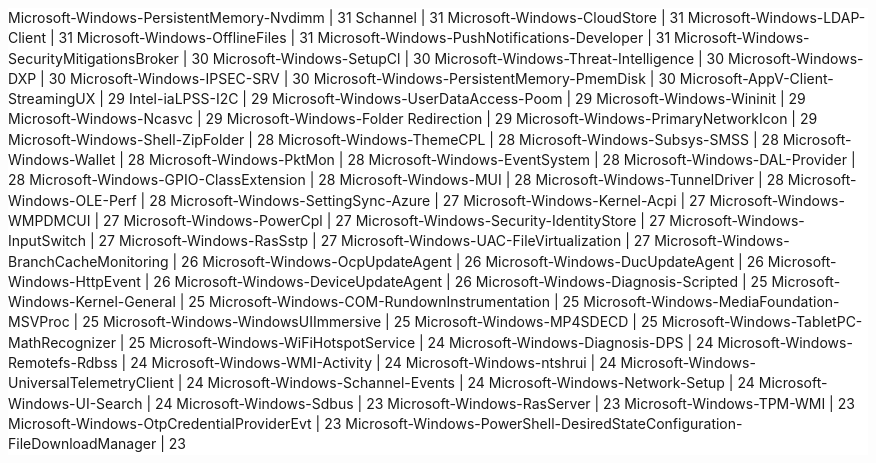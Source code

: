 Microsoft-Windows-PersistentMemory-Nvdimm                                   |  31
Schannel                                                                    |  31
Microsoft-Windows-CloudStore                                                |  31
Microsoft-Windows-LDAP-Client                                               |  31
Microsoft-Windows-OfflineFiles                                              |  31
Microsoft-Windows-PushNotifications-Developer                               |  31
Microsoft-Windows-SecurityMitigationsBroker                                 |  30
Microsoft-Windows-SetupCl                                                   |  30
Microsoft-Windows-Threat-Intelligence                                       |  30
Microsoft-Windows-DXP                                                       |  30
Microsoft-Windows-IPSEC-SRV                                                 |  30
Microsoft-Windows-PersistentMemory-PmemDisk                                 |  30
Microsoft-AppV-Client-StreamingUX                                           |  29
Intel-iaLPSS-I2C                                                            |  29
Microsoft-Windows-UserDataAccess-Poom                                       |  29
Microsoft-Windows-Wininit                                                   |  29
Microsoft-Windows-Ncasvc                                                    |  29
Microsoft-Windows-Folder Redirection                                        |  29
Microsoft-Windows-PrimaryNetworkIcon                                        |  29
Microsoft-Windows-Shell-ZipFolder                                           |  28
Microsoft-Windows-ThemeCPL                                                  |  28
Microsoft-Windows-Subsys-SMSS                                               |  28
Microsoft-Windows-Wallet                                                    |  28
Microsoft-Windows-PktMon                                                    |  28
Microsoft-Windows-EventSystem                                               |  28
Microsoft-Windows-DAL-Provider                                              |  28
Microsoft-Windows-GPIO-ClassExtension                                       |  28
Microsoft-Windows-MUI                                                       |  28
Microsoft-Windows-TunnelDriver                                              |  28
Microsoft-Windows-OLE-Perf                                                  |  28
Microsoft-Windows-SettingSync-Azure                                         |  27
Microsoft-Windows-Kernel-Acpi                                               |  27
Microsoft-Windows-WMPDMCUI                                                  |  27
Microsoft-Windows-PowerCpl                                                  |  27
Microsoft-Windows-Security-IdentityStore                                    |  27
Microsoft-Windows-InputSwitch                                               |  27
Microsoft-Windows-RasSstp                                                   |  27
Microsoft-Windows-UAC-FileVirtualization                                    |  27
Microsoft-Windows-BranchCacheMonitoring                                     |  26
Microsoft-Windows-OcpUpdateAgent                                            |  26
Microsoft-Windows-DucUpdateAgent                                            |  26
Microsoft-Windows-HttpEvent                                                 |  26
Microsoft-Windows-DeviceUpdateAgent                                         |  26
Microsoft-Windows-Diagnosis-Scripted                                        |  25
Microsoft-Windows-Kernel-General                                            |  25
Microsoft-Windows-COM-RundownInstrumentation                                |  25
Microsoft-Windows-MediaFoundation-MSVProc                                   |  25
Microsoft-Windows-WindowsUIImmersive                                        |  25
Microsoft-Windows-MP4SDECD                                                  |  25
Microsoft-Windows-TabletPC-MathRecognizer                                   |  25
Microsoft-Windows-WiFiHotspotService                                        |  24
Microsoft-Windows-Diagnosis-DPS                                             |  24
Microsoft-Windows-Remotefs-Rdbss                                            |  24
Microsoft-Windows-WMI-Activity                                              |  24
Microsoft-Windows-ntshrui                                                   |  24
Microsoft-Windows-UniversalTelemetryClient                                  |  24
Microsoft-Windows-Schannel-Events                                           |  24
Microsoft-Windows-Network-Setup                                             |  24
Microsoft-Windows-UI-Search                                                 |  24
Microsoft-Windows-Sdbus                                                     |  23
Microsoft-Windows-RasServer                                                 |  23
Microsoft-Windows-TPM-WMI                                                   |  23
Microsoft-Windows-OtpCredentialProviderEvt                                  |  23
Microsoft-Windows-PowerShell-DesiredStateConfiguration-FileDownloadManager  |  23